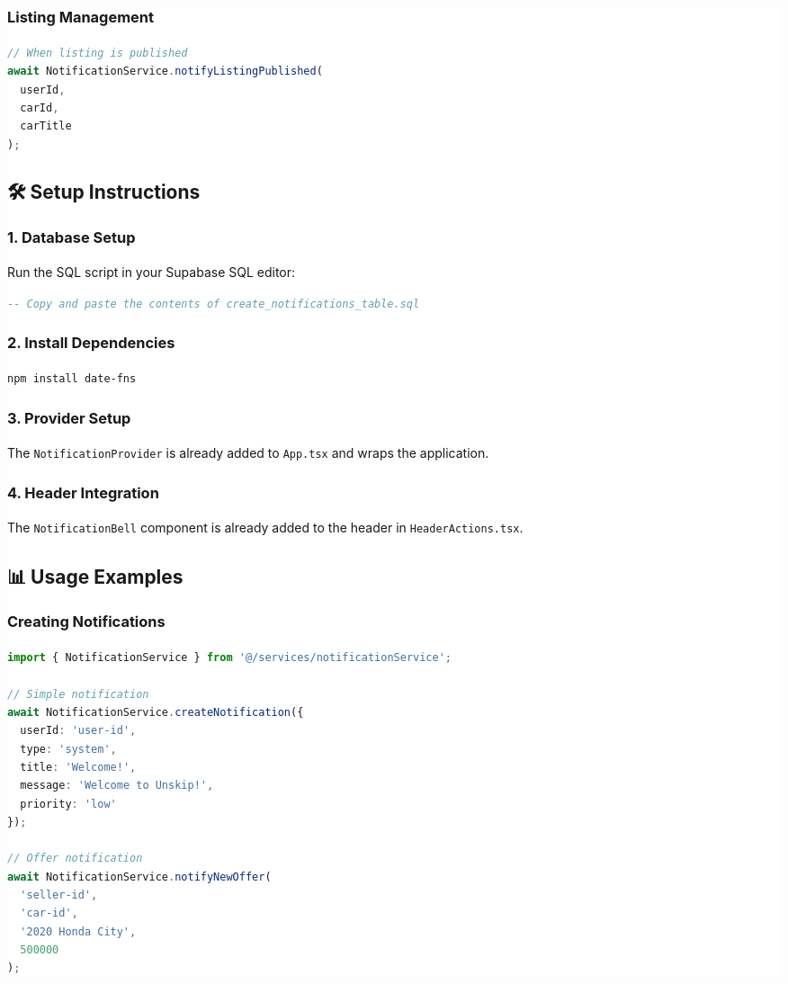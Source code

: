 ### Listing Management
```typescript
// When listing is published
await NotificationService.notifyListingPublished(
  userId,
  carId,
  carTitle
);
```

## 🛠️ Setup Instructions

### 1. Database Setup
Run the SQL script in your Supabase SQL editor:
```sql
-- Copy and paste the contents of create_notifications_table.sql
```

### 2. Install Dependencies
```bash
npm install date-fns
```

### 3. Provider Setup
The `NotificationProvider` is already added to `App.tsx` and wraps the application.

### 4. Header Integration
The `NotificationBell` component is already added to the header in `HeaderActions.tsx`.

## 📊 Usage Examples

### Creating Notifications
```typescript
import { NotificationService } from '@/services/notificationService';

// Simple notification
await NotificationService.createNotification({
  userId: 'user-id',
  type: 'system',
  title: 'Welcome!',
  message: 'Welcome to Unskip!',
  priority: 'low'
});

// Offer notification
await NotificationService.notifyNewOffer(
  'seller-id',
  'car-id',
  '2020 Honda City',
  500000
);
```
